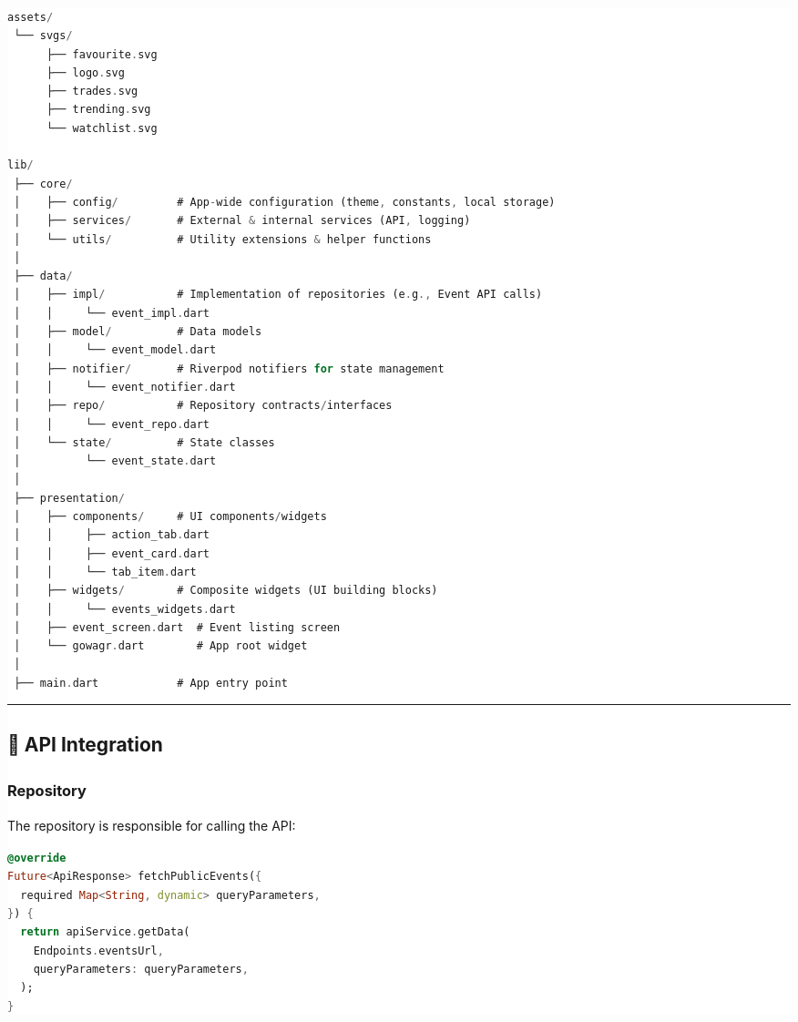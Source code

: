 ```dart
assets/
 └── svgs/
      ├── favourite.svg
      ├── logo.svg
      ├── trades.svg
      ├── trending.svg
      └── watchlist.svg

lib/
 ├── core/
 │    ├── config/         # App-wide configuration (theme, constants, local storage)
 │    ├── services/       # External & internal services (API, logging)
 │    └── utils/          # Utility extensions & helper functions
 │
 ├── data/
 │    ├── impl/           # Implementation of repositories (e.g., Event API calls)
 │    │     └── event_impl.dart
 │    ├── model/          # Data models
 │    │     └── event_model.dart
 │    ├── notifier/       # Riverpod notifiers for state management
 │    │     └── event_notifier.dart
 │    ├── repo/           # Repository contracts/interfaces
 │    │     └── event_repo.dart
 │    └── state/          # State classes
 │          └── event_state.dart
 │
 ├── presentation/
 │    ├── components/     # UI components/widgets
 │    │     ├── action_tab.dart
 │    │     ├── event_card.dart
 │    │     └── tab_item.dart
 │    ├── widgets/        # Composite widgets (UI building blocks)
 │    │     └── events_widgets.dart
 │    ├── event_screen.dart  # Event listing screen
 │    └── gowagr.dart        # App root widget
 │
 ├── main.dart            # App entry point
 ```
---

## 🔌 API Integration

### Repository
The repository is responsible for calling the API:

```dart
@override
Future<ApiResponse> fetchPublicEvents({
  required Map<String, dynamic> queryParameters,
}) {
  return apiService.getData(
    Endpoints.eventsUrl,
    queryParameters: queryParameters,
  );
}
```
